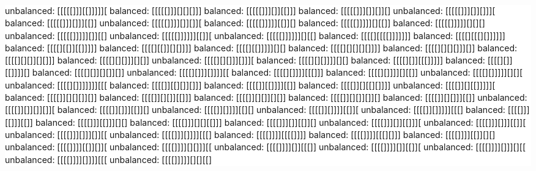 unbalanced:  [[[[[]]][[]]]]][
balanced:    [[[[[]]][][][]]]
balanced:    [[[[[]]][]][[]]]
balanced:    [[[[[]]][]][]][]
unbalanced:  [[[[[]]][]][]]][
balanced:    [[[[[]]][]]][[]]
unbalanced:  [[[[[]]]][]][]][
balanced:    [[[[[]]]]][[]][]
balanced:    [[[[[]]]]][][[]]
balanced:    [[[[[]]]]][][][]
unbalanced:  [[[[[]]]]][]][[]
unbalanced:  [[[[[]]]]]][[]][
unbalanced:  [[[[[]]]]]][][[]
balanced:    [[[[][[[[]]]]]]]
balanced:    [[[[][[[][]]]]]]
balanced:    [[[[][[]][[]]]]]
balanced:    [[[[][[]][][]]]]
balanced:    [[[[][[]]]]][][]
balanced:    [[[[][][][][]]]]
balanced:    [[[[][][][]]][]]
balanced:    [[[[][][]][][]]]
balanced:    [[[[][][]]][][]]
unbalanced:  [[[[][][]]][]]][
balanced:    [[[[][][]]]][][]
balanced:    [[[[][]][[[]]]]]
balanced:    [[[[][]][[]]]][]
balanced:    [[[[][]][][]][]]
unbalanced:  [[[[][]]][]]]][[
balanced:    [[[[][]]]][[[]]]
balanced:    [[[[][]]]][][[]]
unbalanced:  [[[[][]]]]][][][
unbalanced:  [[[[][]]]]]]][[[
balanced:    [[[[]][[][]][]]]
balanced:    [[[[]][[]]]][[]]
balanced:    [[[[]][][[][]]]]
unbalanced:  [[[[]][][[]]]]][
balanced:    [[[[]][][][]][]]
balanced:    [[[[]][][]][[]]]
balanced:    [[[[]][][]][][]]
balanced:    [[[[]][][]][]][]
balanced:    [[[[]][][]]][[]]
unbalanced:  [[[[]][]][]][]][
balanced:    [[[[]][]]][[]][]
unbalanced:  [[[[]][]]]][[][]
unbalanced:  [[[[]][]]]][[]][
unbalanced:  [[[[]][]]]]][[[]
balanced:    [[[[]]][[]]][[]]
balanced:    [[[[]]][[]]][][]
balanced:    [[[[]]][][][[]]]
balanced:    [[[[]]][]][[]][]
unbalanced:  [[[[]]][]][[]]][
unbalanced:  [[[[]]][]]][[]][
unbalanced:  [[[[]]][]]][]][[
unbalanced:  [[[[]]][]]]][[[]
balanced:    [[[[]]]][[[[]]]]
balanced:    [[[[]]]][[[][]]]
balanced:    [[[[]]]][[]][][]
unbalanced:  [[[[]]]][[]][]][
unbalanced:  [[[[]]]][][]]][[
unbalanced:  [[[[]]]][]][[[]]
unbalanced:  [[[[]]]][]][[]][
unbalanced:  [[[[]]]][]]][][[
unbalanced:  [[[[]]]][]]]][[[
unbalanced:  [[[[]]]]][][][[]